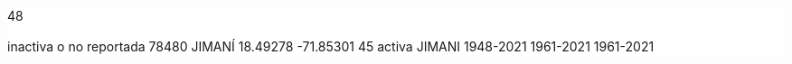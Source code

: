 48
</td>
<td style="text-align:left;">
inactiva o no reportada
</td>
<td style="text-align:left;">
</td>
<td style="text-align:left;">
</td>
<td style="text-align:left;">
</td>
<td style="text-align:left;">
</td>
<td style="text-align:left;">
</td>
<td style="text-align:left;">
</td>
<td style="text-align:left;">
</td>
<td style="text-align:left;">
</td>
<td style="text-align:left;">
</td>
<td style="text-align:left;">
</td>
<td style="text-align:left;">
</td>
<td style="text-align:left;">
</td>
<td style="text-align:left;">
</td>
<td style="text-align:left;">
</td>
</tr>
<tr>
<td style="text-align:right;">
78480
</td>
<td style="text-align:left;">
JIMANÍ
</td>
<td style="text-align:right;">
18.49278
</td>
<td style="text-align:right;">
-71.85301
</td>
<td style="text-align:right;">
45
</td>
<td style="text-align:left;">
activa
</td>
<td style="text-align:left;">
JIMANI
</td>
<td style="text-align:left;">
1948-2021
</td>
<td style="text-align:left;">
1961-2021
</td>
<td style="text-align:left;">
1961-2021